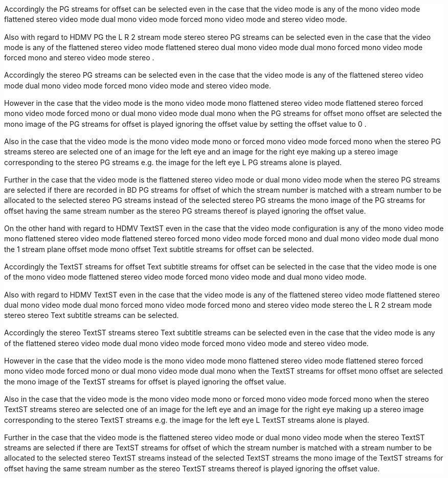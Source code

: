 Accordingly the PG streams for offset can be selected even in the case that the video mode is any of the mono video mode flattened stereo video mode dual mono video mode forced mono video mode and stereo video mode.

Also with regard to HDMV PG the L R 2 stream mode stereo stereo PG streams can be selected even in the case that the video mode is any of the flattened stereo video mode flattened stereo dual mono video mode dual mono forced mono video mode forced mono and stereo video mode stereo .

Accordingly the stereo PG streams can be selected even in the case that the video mode is any of the flattened stereo video mode dual mono video mode forced mono video mode and stereo video mode.

However in the case that the video mode is the mono video mode mono flattened stereo video mode flattened stereo forced mono video mode forced mono or dual mono video mode dual mono when the PG streams for offset mono offset are selected the mono image of the PG streams for offset is played ignoring the offset value by setting the offset value to 0 .

Also in the case that the video mode is the mono video mode mono or forced mono video mode forced mono when the stereo PG streams stereo are selected one of an image for the left eye and an image for the right eye making up a stereo image corresponding to the stereo PG streams e.g. the image for the left eye L PG streams alone is played.

Further in the case that the video mode is the flattened stereo video mode or dual mono video mode when the stereo PG streams are selected if there are recorded in BD PG streams for offset of which the stream number is matched with a stream number to be allocated to the selected stereo PG streams instead of the selected stereo PG streams the mono image of the PG streams for offset having the same stream number as the stereo PG streams thereof is played ignoring the offset value.

On the other hand with regard to HDMV TextST even in the case that the video mode configuration is any of the mono video mode mono flattened stereo video mode flattened stereo forced mono video mode forced mono and dual mono video mode dual mono the 1 stream plane offset mode mono offset Text subtitle streams for offset can be selected.

Accordingly the TextST streams for offset Text subtitle streams for offset can be selected in the case that the video mode is one of the mono video mode flattened stereo video mode forced mono video mode and dual mono video mode.

Also with regard to HDMV TextST even in the case that the video mode is any of the flattened stereo video mode flattened stereo dual mono video mode dual mono forced mono video mode forced mono and stereo video mode stereo the L R 2 stream mode stereo stereo Text subtitle streams can be selected.

Accordingly the stereo TextST streams stereo Text subtitle streams can be selected even in the case that the video mode is any of the flattened stereo video mode dual mono video mode forced mono video mode and stereo video mode.

However in the case that the video mode is the mono video mode mono flattened stereo video mode flattened stereo forced mono video mode forced mono or dual mono video mode dual mono when the TextST streams for offset mono offset are selected the mono image of the TextST streams for offset is played ignoring the offset value.

Also in the case that the video mode is the mono video mode mono or forced mono video mode forced mono when the stereo TextST streams stereo are selected one of an image for the left eye and an image for the right eye making up a stereo image corresponding to the stereo TextST streams e.g. the image for the left eye L TextST streams alone is played.

Further in the case that the video mode is the flattened stereo video mode or dual mono video mode when the stereo TextST streams are selected if there are TextST streams for offset of which the stream number is matched with a stream number to be allocated to the selected stereo TextST streams instead of the selected TextST streams the mono image of the TextST streams for offset having the same stream number as the stereo TextST streams thereof is played ignoring the offset value.
